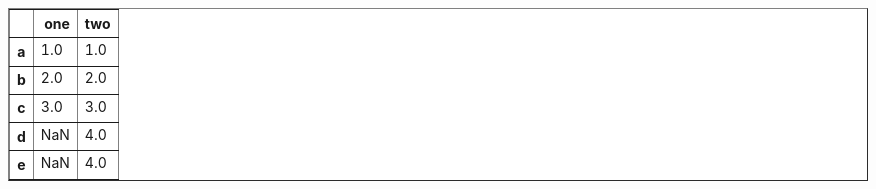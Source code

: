 


<div>
<style scoped>
    .dataframe tbody tr th:only-of-type {
        vertical-align: middle;
    }

    .dataframe tbody tr th {
        vertical-align: top;
    }

    .dataframe thead th {
        text-align: right;
    }
</style>
<table border="1" class="dataframe">
  <thead>
    <tr style="text-align: right;">
      <th></th>
      <th>one</th>
      <th>two</th>
    </tr>
  </thead>
  <tbody>
    <tr>
      <th>a</th>
      <td>1.0</td>
      <td>1.0</td>
    </tr>
    <tr>
      <th>b</th>
      <td>2.0</td>
      <td>2.0</td>
    </tr>
    <tr>
      <th>c</th>
      <td>3.0</td>
      <td>3.0</td>
    </tr>
    <tr>
      <th>d</th>
      <td>NaN</td>
      <td>4.0</td>
    </tr>
    <tr>
      <th>e</th>
      <td>NaN</td>
      <td>4.0</td>
    </tr>
  </tbody>
</table>
</div>
